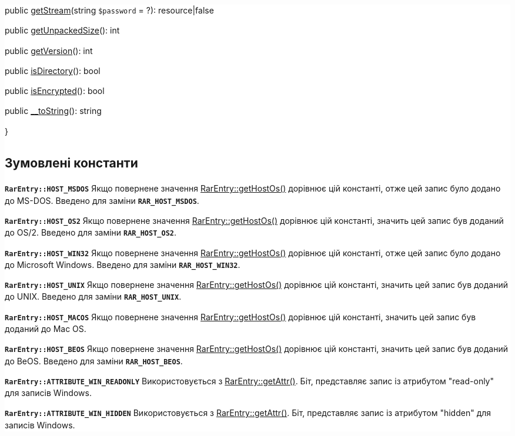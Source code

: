 public [getStream](rarentry.getstream.md)(string `$password` = ?):
resource\|false

public [getUnpackedSize](rarentry.getunpackedsize.md)(): int

public [getVersion](rarentry.getversion.md)(): int

public [isDirectory](rarentry.isdirectory.md)(): bool

public [isEncrypted](rarentry.isencrypted.md)(): bool

public [\_\_toString](rarentry.tostring.md)(): string

}

## Зумовлені константи

**`RarEntry::HOST_MSDOS`**
Якщо повернене значення
[RarEntry::getHostOs()](rarentry.gethostos.md) дорівнює цій константі,
отже цей запис було додано до MS-DOS. Введено для заміни
**`RAR_HOST_MSDOS`**.

**`RarEntry::HOST_OS2`**
Якщо повернене значення
[RarEntry::getHostOs()](rarentry.gethostos.md) дорівнює цій константі,
значить цей запис був доданий до OS/2. Введено для заміни
**`RAR_HOST_OS2`**.

**`RarEntry::HOST_WIN32`**
Якщо повернене значення
[RarEntry::getHostOs()](rarentry.gethostos.md) дорівнює цій константі,
отже цей запис було додано до Microsoft Windows. Введено для заміни
**`RAR_HOST_WIN32`**.

**`RarEntry::HOST_UNIX`**
Якщо повернене значення
[RarEntry::getHostOs()](rarentry.gethostos.md) дорівнює цій константі,
значить цей запис був доданий до UNIX. Введено для заміни
**`RAR_HOST_UNIX`**.

**`RarEntry::HOST_MACOS`**
Якщо повернене значення
[RarEntry::getHostOs()](rarentry.gethostos.md) дорівнює цій константі,
значить цей запис був доданий до Mac OS.

**`RarEntry::HOST_BEOS`**
Якщо повернене значення
[RarEntry::getHostOs()](rarentry.gethostos.md) дорівнює цій константі,
значить цей запис був доданий до BeOS. Введено для заміни
**`RAR_HOST_BEOS`**.

**`RarEntry::ATTRIBUTE_WIN_READONLY`**
Використовується з [RarEntry::getAttr()](rarentry.getattr.md). Біт,
представляє запис із атрибутом "read-only" для записів Windows.

**`RarEntry::ATTRIBUTE_WIN_HIDDEN`**
Використовується з [RarEntry::getAttr()](rarentry.getattr.md). Біт,
представляє запис із атрибутом "hidden" для записів Windows.
